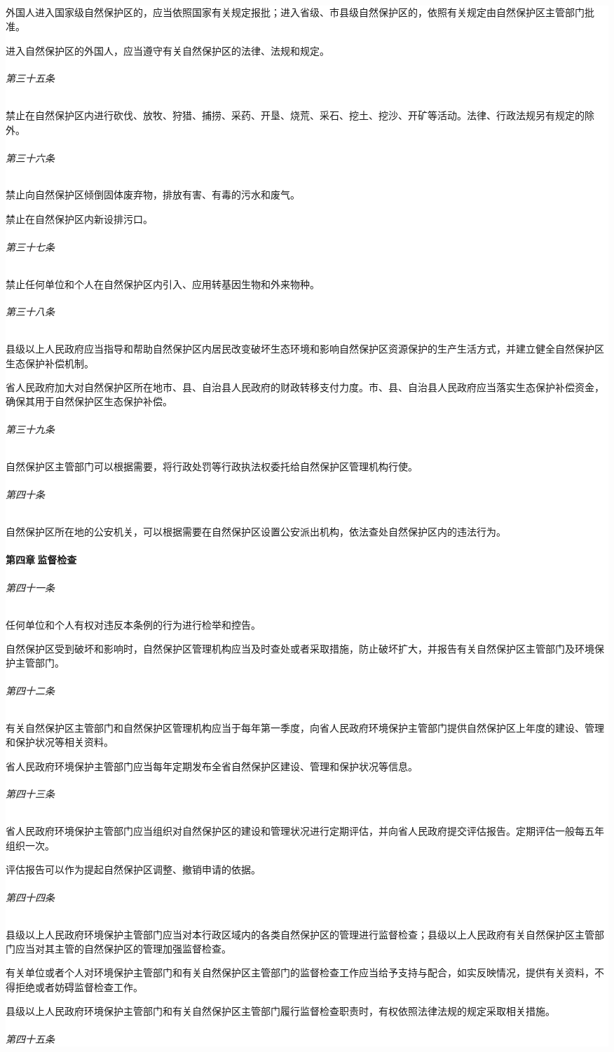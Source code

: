 外国人进入国家级自然保护区的，应当依照国家有关规定报批；进入省级、市县级自然保护区的，依照有关规定由自然保护区主管部门批准。

进入自然保护区的外国人，应当遵守有关自然保护区的法律、法规和规定。

###### 第三十五条

禁止在自然保护区内进行砍伐、放牧、狩猎、捕捞、采药、开垦、烧荒、采石、挖土、挖沙、开矿等活动。法律、行政法规另有规定的除外。

###### 第三十六条

禁止向自然保护区倾倒固体废弃物，排放有害、有毒的污水和废气。

禁止在自然保护区内新设排污口。

###### 第三十七条

禁止任何单位和个人在自然保护区内引入、应用转基因生物和外来物种。

###### 第三十八条

县级以上人民政府应当指导和帮助自然保护区内居民改变破坏生态环境和影响自然保护区资源保护的生产生活方式，并建立健全自然保护区生态保护补偿机制。

省人民政府加大对自然保护区所在地市、县、自治县人民政府的财政转移支付力度。市、县、自治县人民政府应当落实生态保护补偿资金，确保其用于自然保护区生态保护补偿。

###### 第三十九条

自然保护区主管部门可以根据需要，将行政处罚等行政执法权委托给自然保护区管理机构行使。

###### 第四十条

自然保护区所在地的公安机关，可以根据需要在自然保护区设置公安派出机构，依法查处自然保护区内的违法行为。

#### 第四章 监督检查

###### 第四十一条

任何单位和个人有权对违反本条例的行为进行检举和控告。

自然保护区受到破坏和影响时，自然保护区管理机构应当及时查处或者采取措施，防止破坏扩大，并报告有关自然保护区主管部门及环境保护主管部门。

###### 第四十二条

有关自然保护区主管部门和自然保护区管理机构应当于每年第一季度，向省人民政府环境保护主管部门提供自然保护区上年度的建设、管理和保护状况等相关资料。

省人民政府环境保护主管部门应当每年定期发布全省自然保护区建设、管理和保护状况等信息。

###### 第四十三条

省人民政府环境保护主管部门应当组织对自然保护区的建设和管理状况进行定期评估，并向省人民政府提交评估报告。定期评估一般每五年组织一次。

评估报告可以作为提起自然保护区调整、撤销申请的依据。

###### 第四十四条

县级以上人民政府环境保护主管部门应当对本行政区域内的各类自然保护区的管理进行监督检查；县级以上人民政府有关自然保护区主管部门应当对其主管的自然保护区的管理加强监督检查。

有关单位或者个人对环境保护主管部门和有关自然保护区主管部门的监督检查工作应当给予支持与配合，如实反映情况，提供有关资料，不得拒绝或者妨碍监督检查工作。

县级以上人民政府环境保护主管部门和有关自然保护区主管部门履行监督检查职责时，有权依照法律法规的规定采取相关措施。

###### 第四十五条
